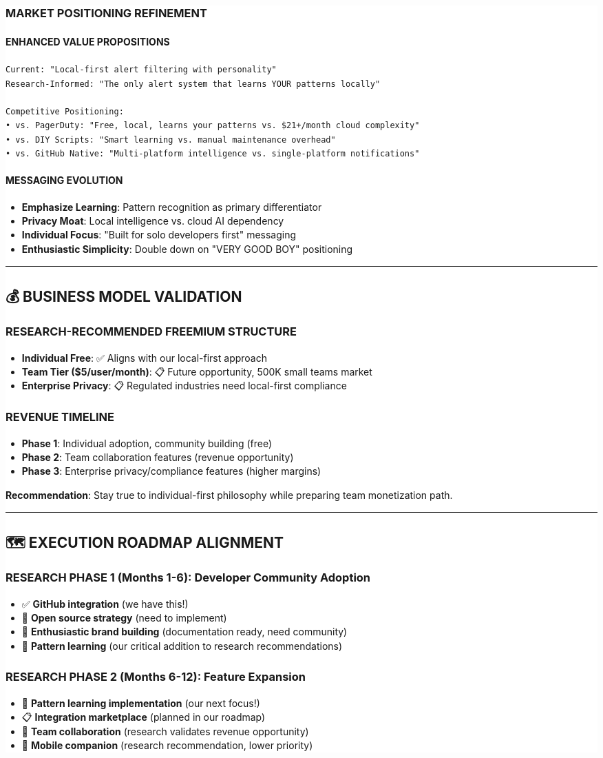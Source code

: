### **MARKET POSITIONING REFINEMENT**

#### **ENHANCED VALUE PROPOSITIONS**
```
Current: "Local-first alert filtering with personality"
Research-Informed: "The only alert system that learns YOUR patterns locally"

Competitive Positioning:
• vs. PagerDuty: "Free, local, learns your patterns vs. $21+/month cloud complexity"
• vs. DIY Scripts: "Smart learning vs. manual maintenance overhead"  
• vs. GitHub Native: "Multi-platform intelligence vs. single-platform notifications"
```

#### **MESSAGING EVOLUTION**
- **Emphasize Learning**: Pattern recognition as primary differentiator
- **Privacy Moat**: Local intelligence vs. cloud AI dependency
- **Individual Focus**: "Built for solo developers first" messaging
- **Enthusiastic Simplicity**: Double down on "VERY GOOD BOY" positioning

---

## 💰 **BUSINESS MODEL VALIDATION**

### **RESEARCH-RECOMMENDED FREEMIUM STRUCTURE**
- **Individual Free**: ✅ Aligns with our local-first approach
- **Team Tier ($5/user/month)**: 📋 Future opportunity, 500K small teams market
- **Enterprise Privacy**: 📋 Regulated industries need local-first compliance

### **REVENUE TIMELINE**
- **Phase 1**: Individual adoption, community building (free)
- **Phase 2**: Team collaboration features (revenue opportunity)
- **Phase 3**: Enterprise privacy/compliance features (higher margins)

**Recommendation**: Stay true to individual-first philosophy while preparing team monetization path.

---

## 🗺️ **EXECUTION ROADMAP ALIGNMENT**

### **RESEARCH PHASE 1 (Months 1-6): Developer Community Adoption**
- ✅ **GitHub integration** (we have this!)
- 🔄 **Open source strategy** (need to implement)
- 🔄 **Enthusiastic brand building** (documentation ready, need community)
- 🎯 **Pattern learning** (our critical addition to research recommendations)

### **RESEARCH PHASE 2 (Months 6-12): Feature Expansion**  
- 🎯 **Pattern learning implementation** (our next focus!)
- 📋 **Integration marketplace** (planned in our roadmap)
- 🤝 **Team collaboration** (research validates revenue opportunity)
- 📱 **Mobile companion** (research recommendation, lower priority)
